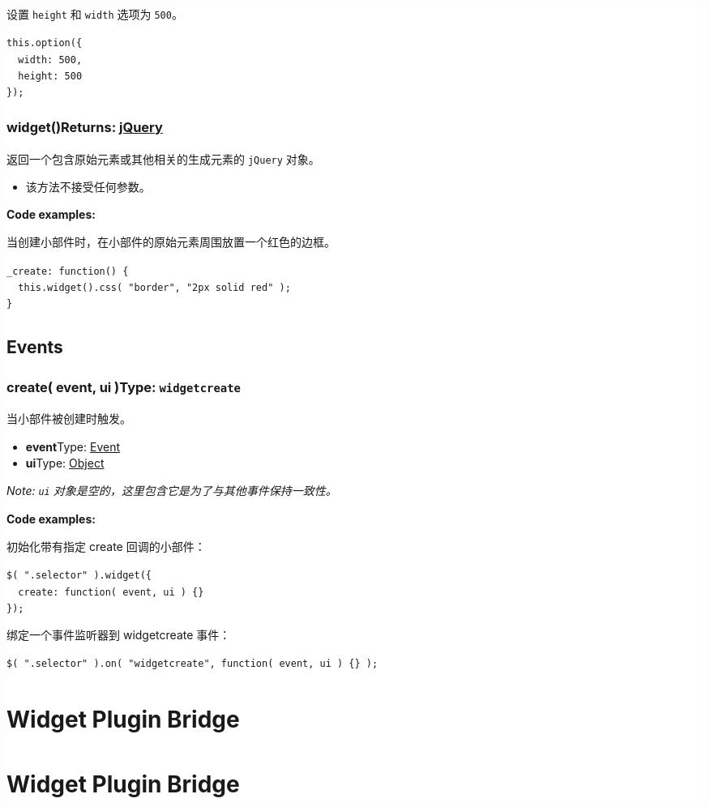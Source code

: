 设置 `height` 和 `width` 选项为 `500`。

```
this.option({
  width: 500,
  height: 500
}); 
```

### widget()Returns: [jQuery](http://api.jquery.com/Types/#jQuery)

返回一个包含原始元素或其他相关的生成元素的 `jQuery` 对象。

*   该方法不接受任何参数。

**Code examples:**

当创建小部件时，在小部件的原始元素周围放置一个红色的边框。

```
_create: function() {
  this.widget().css( "border", "2px solid red" );
} 
```

## Events

### create( event, ui )Type: `widgetcreate`

当小部件被创建时触发。

*   **event**Type: [Event](http://api.jquery.com/Types/#Event)
*   **ui**Type: [Object](http://api.jquery.com/Types/#Object)

*Note: `ui` 对象是空的，这里包含它是为了与其他事件保持一致性。*

**Code examples:**

初始化带有指定 create 回调的小部件：

```
$( ".selector" ).widget({
  create: function( event, ui ) {}
}); 
```

绑定一个事件监听器到 widgetcreate 事件：

```
$( ".selector" ).on( "widgetcreate", function( event, ui ) {} ); 
```

# Widget Plugin Bridge

# Widget Plugin Bridge
